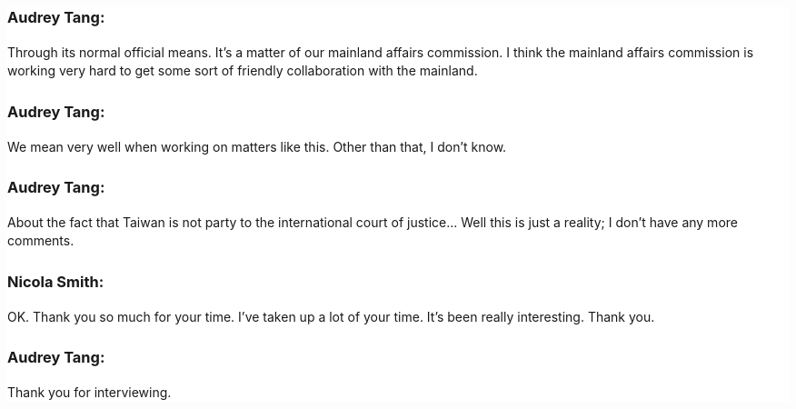### Audrey Tang:
Through its normal official means. It’s a matter of our mainland affairs commission. I think the mainland affairs commission is working very hard to get some sort of friendly collaboration with the mainland.

### Audrey Tang:
We mean very well when working on matters like this. Other than that, I don’t know.

### Audrey Tang:
About the fact that Taiwan is not party to the international court of justice... Well this is just a reality; I don’t have any more comments.

### Nicola Smith:
OK. Thank you so much for your time. I’ve taken up a lot of your time. It’s been really interesting. Thank you.

### Audrey Tang:
Thank you for interviewing.

